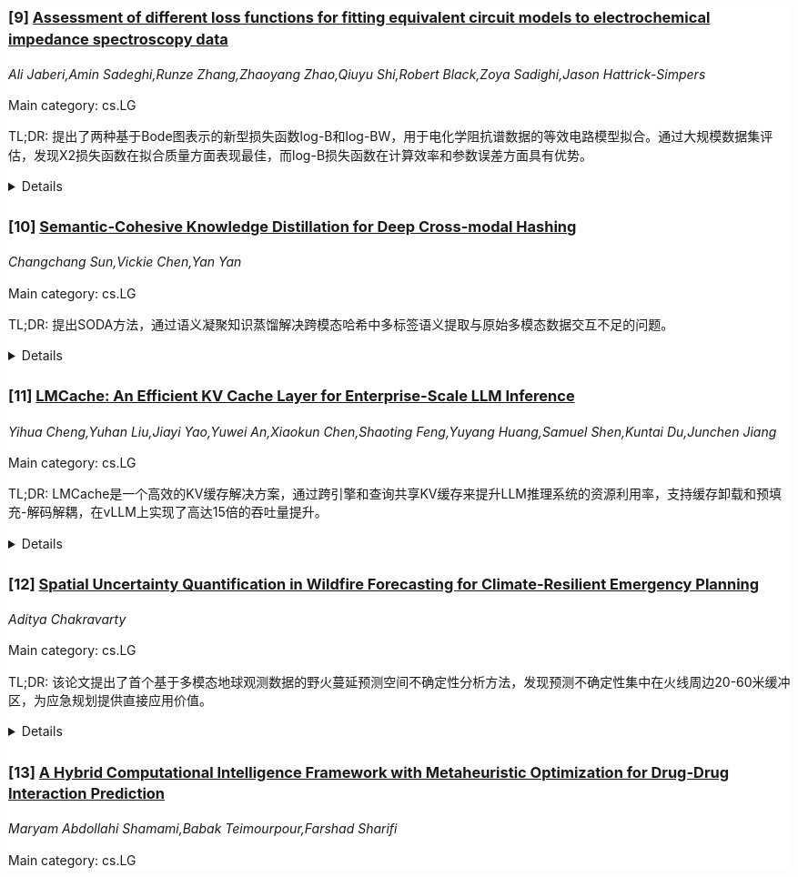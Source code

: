 ### [9] [Assessment of different loss functions for fitting equivalent circuit models to electrochemical impedance spectroscopy data](https://arxiv.org/abs/2510.09662)
*Ali Jaberi,Amin Sadeghi,Runze Zhang,Zhaoyang Zhao,Qiuyu Shi,Robert Black,Zoya Sadighi,Jason Hattrick-Simpers*

Main category: cs.LG

TL;DR: 提出了两种基于Bode图表示的新型损失函数log-B和log-BW，用于电化学阻抗谱数据的等效电路模型拟合。通过大规模数据集评估，发现X2损失函数在拟合质量方面表现最佳，而log-B损失函数在计算效率和参数误差方面具有优势。


<details><summary>Details</summary></details>


### [10] [Semantic-Cohesive Knowledge Distillation for Deep Cross-modal Hashing](https://arxiv.org/abs/2510.09664)
*Changchang Sun,Vickie Chen,Yan Yan*

Main category: cs.LG

TL;DR: 提出SODA方法，通过语义凝聚知识蒸馏解决跨模态哈希中多标签语义提取与原始多模态数据交互不足的问题。


<details><summary>Details</summary></details>


### [11] [LMCache: An Efficient KV Cache Layer for Enterprise-Scale LLM Inference](https://arxiv.org/abs/2510.09665)
*Yihua Cheng,Yuhan Liu,Jiayi Yao,Yuwei An,Xiaokun Chen,Shaoting Feng,Yuyang Huang,Samuel Shen,Kuntai Du,Junchen Jiang*

Main category: cs.LG

TL;DR: LMCache是一个高效的KV缓存解决方案，通过跨引擎和查询共享KV缓存来提升LLM推理系统的资源利用率，支持缓存卸载和预填充-解码解耦，在vLLM上实现了高达15倍的吞吐量提升。


<details><summary>Details</summary></details>


### [12] [Spatial Uncertainty Quantification in Wildfire Forecasting for Climate-Resilient Emergency Planning](https://arxiv.org/abs/2510.09666)
*Aditya Chakravarty*

Main category: cs.LG

TL;DR: 该论文提出了首个基于多模态地球观测数据的野火蔓延预测空间不确定性分析方法，发现预测不确定性集中在火线周边20-60米缓冲区，为应急规划提供直接应用价值。


<details><summary>Details</summary></details>


### [13] [A Hybrid Computational Intelligence Framework with Metaheuristic Optimization for Drug-Drug Interaction Prediction](https://arxiv.org/abs/2510.09668)
*Maryam Abdollahi Shamami,Babak Teimourpour,Farshad Sharifi*

Main category: cs.LG
